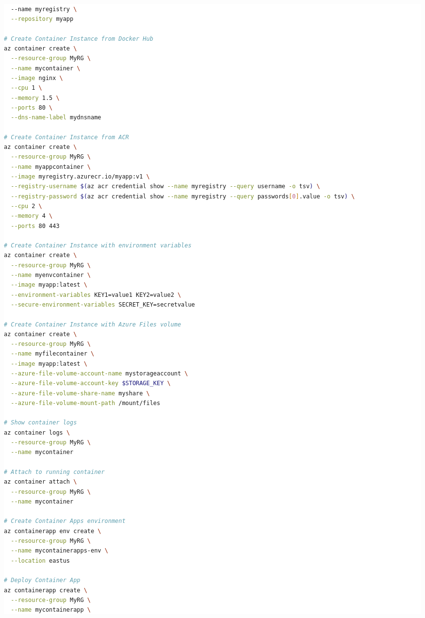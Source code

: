 ```bash
  --name myregistry \
  --repository myapp

# Create Container Instance from Docker Hub
az container create \
  --resource-group MyRG \
  --name mycontainer \
  --image nginx \
  --cpu 1 \
  --memory 1.5 \
  --ports 80 \
  --dns-name-label mydnsname

# Create Container Instance from ACR
az container create \
  --resource-group MyRG \
  --name myappcontainer \
  --image myregistry.azurecr.io/myapp:v1 \
  --registry-username $(az acr credential show --name myregistry --query username -o tsv) \
  --registry-password $(az acr credential show --name myregistry --query passwords[0].value -o tsv) \
  --cpu 2 \
  --memory 4 \
  --ports 80 443

# Create Container Instance with environment variables
az container create \
  --resource-group MyRG \
  --name myenvcontainer \
  --image myapp:latest \
  --environment-variables KEY1=value1 KEY2=value2 \
  --secure-environment-variables SECRET_KEY=secretvalue

# Create Container Instance with Azure Files volume
az container create \
  --resource-group MyRG \
  --name myfilecontainer \
  --image myapp:latest \
  --azure-file-volume-account-name mystorageaccount \
  --azure-file-volume-account-key $STORAGE_KEY \
  --azure-file-volume-share-name myshare \
  --azure-file-volume-mount-path /mount/files

# Show container logs
az container logs \
  --resource-group MyRG \
  --name mycontainer

# Attach to running container
az container attach \
  --resource-group MyRG \
  --name mycontainer

# Create Container Apps environment
az containerapp env create \
  --resource-group MyRG \
  --name mycontainerapps-env \
  --location eastus

# Deploy Container App
az containerapp create \
  --resource-group MyRG \
  --name mycontainerapp \
```